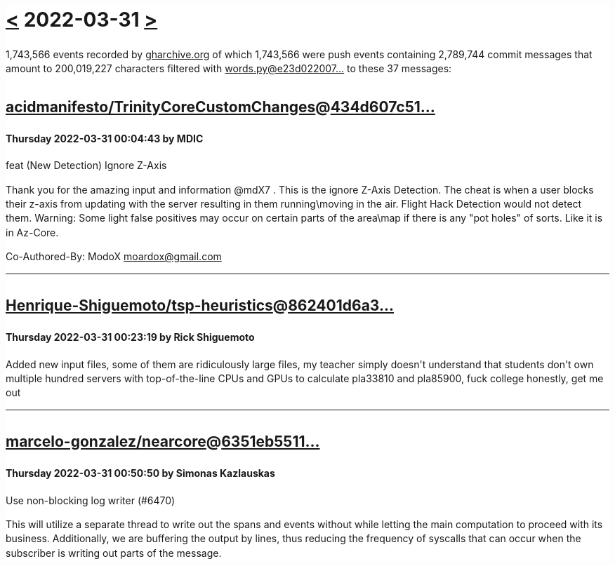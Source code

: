# [<](2022-03-30.md) 2022-03-31 [>](2022-04-01.md)

1,743,566 events recorded by [gharchive.org](https://www.gharchive.org/) of which 1,743,566 were push events containing 2,789,744 commit messages that amount to 200,019,227 characters filtered with [words.py@e23d022007...](https://github.com/defgsus/good-github/blob/e23d022007992279f9bcb3a9fd40126629d787e2/src/words.py) to these 37 messages:


## [acidmanifesto/TrinityCoreCustomChanges](https://github.com/acidmanifesto/TrinityCoreCustomChanges)@[434d607c51...](https://github.com/acidmanifesto/TrinityCoreCustomChanges/commit/434d607c51e5a56abd57dcfb00d558ac0bb2db88)
#### Thursday 2022-03-31 00:04:43 by MDIC

feat (New Detection) Ignore Z-Axis

Thank you for the amazing input and information @mdX7 .
This is the ignore Z-Axis Detection.  The cheat is when a user blocks their z-axis from updating with the server resulting in them running\moving in the air. Flight Hack Detection would not detect them.
Warning: Some light false positives may occur on certain parts of the area\map if there is any "pot holes" of sorts. Like it is in Az-Core.

Co-Authored-By: ModoX <moardox@gmail.com>

---
## [Henrique-Shiguemoto/tsp-heuristics](https://github.com/Henrique-Shiguemoto/tsp-heuristics)@[862401d6a3...](https://github.com/Henrique-Shiguemoto/tsp-heuristics/commit/862401d6a3b9915f0772ef59c1414c281d8c7152)
#### Thursday 2022-03-31 00:23:19 by Rick Shiguemoto

Added new input files, some of them are ridiculously large files, my teacher simply doesn't understand that students don't own multiple hundred servers with top-of-the-line CPUs and GPUs to calculate pla33810 and pla85900, fuck college honestly, get me out

---
## [marcelo-gonzalez/nearcore](https://github.com/marcelo-gonzalez/nearcore)@[6351eb5511...](https://github.com/marcelo-gonzalez/nearcore/commit/6351eb55116fea2f906d681ce6966b5ec2546176)
#### Thursday 2022-03-31 00:50:50 by Simonas Kazlauskas

Use non-blocking log writer (#6470)

This will utilize a separate thread to write out the spans and events
without while letting the main computation to proceed with its business.
Additionally, we are buffering the output by lines, thus reducing the
frequency of syscalls that can occur when the subscriber is writing out
parts of the message.
